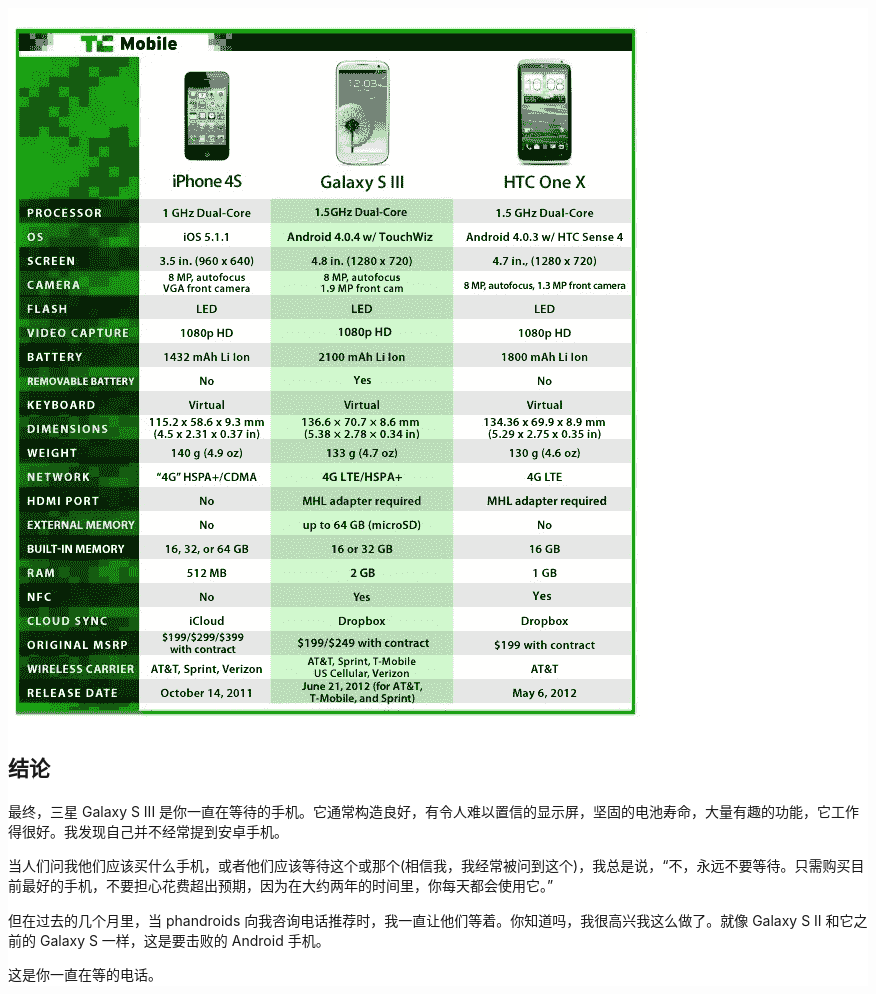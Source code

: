 [![](img/973fc7e6016822e9ec804d86befdbc11.png "phone-review-gsiii")](https://web.archive.org/web/20221207105457/https://beta.techcrunch.com/wp-content/uploads/2012/06/phone-review-gsiii.jpg)

## 结论

最终，三星 Galaxy S III 是你一直在等待的手机。它通常构造良好，有令人难以置信的显示屏，坚固的电池寿命，大量有趣的功能，它工作得很好。我发现自己并不经常提到安卓手机。

当人们问我他们应该买什么手机，或者他们应该等待这个或那个(相信我，我经常被问到这个)，我总是说，“不，永远不要等待。只需购买目前最好的手机，不要担心花费超出预期，因为在大约两年的时间里，你每天都会使用它。”

但在过去的几个月里，当 phandroids 向我咨询电话推荐时，我一直让他们等着。你知道吗，我很高兴我这么做了。就像 Galaxy S II 和它之前的 Galaxy S 一样，这是要击败的 Android 手机。

这是你一直在等的电话。
